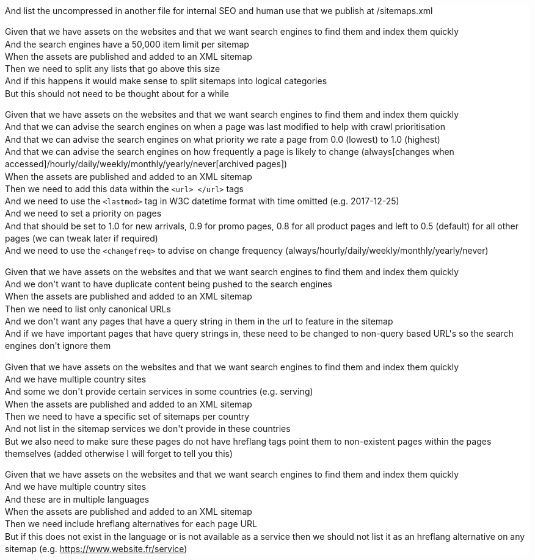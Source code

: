 And list the uncompressed in another file for internal SEO and human use that we publish at /sitemaps.xml  

Given that we have assets on the websites and that we want search engines to find them and index them quickly  
And the search engines have a 50,000 item limit per sitemap  
When the assets are published and added to an XML sitemap  
Then we need to split any lists that go above this size  
And if this happens it would make sense to split sitemaps into logical categories  
But this should not need to be thought about for a while  

Given that we have assets on the websites and that we want search engines to find them and index them quickly  
And that we can advise the search engines on when a page was last modified to help with crawl prioritisation  
And that we can advise the search engines on what priority we rate a page from 0.0 (lowest) to 1.0 (highest)  
And that we can advise the search engines on how frequently a page is likely to change (always[changes when accessed]/hourly/daily/weekly/monthly/yearly/never[archived pages])  
When the assets are published and added to an XML sitemap  
Then we need to add this data within the `<url> </url>` tags  
And we need to use the `<lastmod>` tag in W3C datetime format with time omitted (e.g. 2017-12-25)  
And we need to set a priority on pages  
And that should be set to 1.0 for new arrivals, 0.9 for promo pages, 0.8 for all product pages and left to 0.5 (default) for all other pages (we can tweak later if required)  
And we need to use the `<changefreq>` to advise on change frequency (always/hourly/daily/weekly/monthly/yearly/never)  

Given that we have assets on the websites and that we want search engines to find them and index them quickly  
And we don't want to have duplicate content being pushed to the search engines  
When the assets are published and added to an XML sitemap  
Then we need to list only canonical URLs  
And we don't want any pages that have a query string in them in the url to feature in the sitemap  
And if we have important pages that have query strings in, these need to be changed to non-query based URL's so the search engines don't ignore them  

Given that we have assets on the websites and that we want search engines to find them and index them quickly  
And we have multiple country sites  
And some we don't provide certain services in some countries (e.g. serving)  
When the assets are published and added to an XML sitemap  
Then we need to have a specific set of sitemaps per country  
And not list in the sitemap services we don't provide in these countries  
But we also need to make sure these pages do not have hreflang tags point them to non-existent pages within the pages themselves (added otherwise I will forget to tell you this)  

Given that we have assets on the websites and that we want search engines to find them and index them quickly  
And we have multiple country sites  
And these are in multiple languages  
When the assets are published and added to an XML sitemap  
Then we need include hreflang alternatives for each page URL  
But if this does not exist in the language or is not available as a service then we should not list it as an hreflang alternative on any sitemap (e.g. https://www.website.fr/service)  
